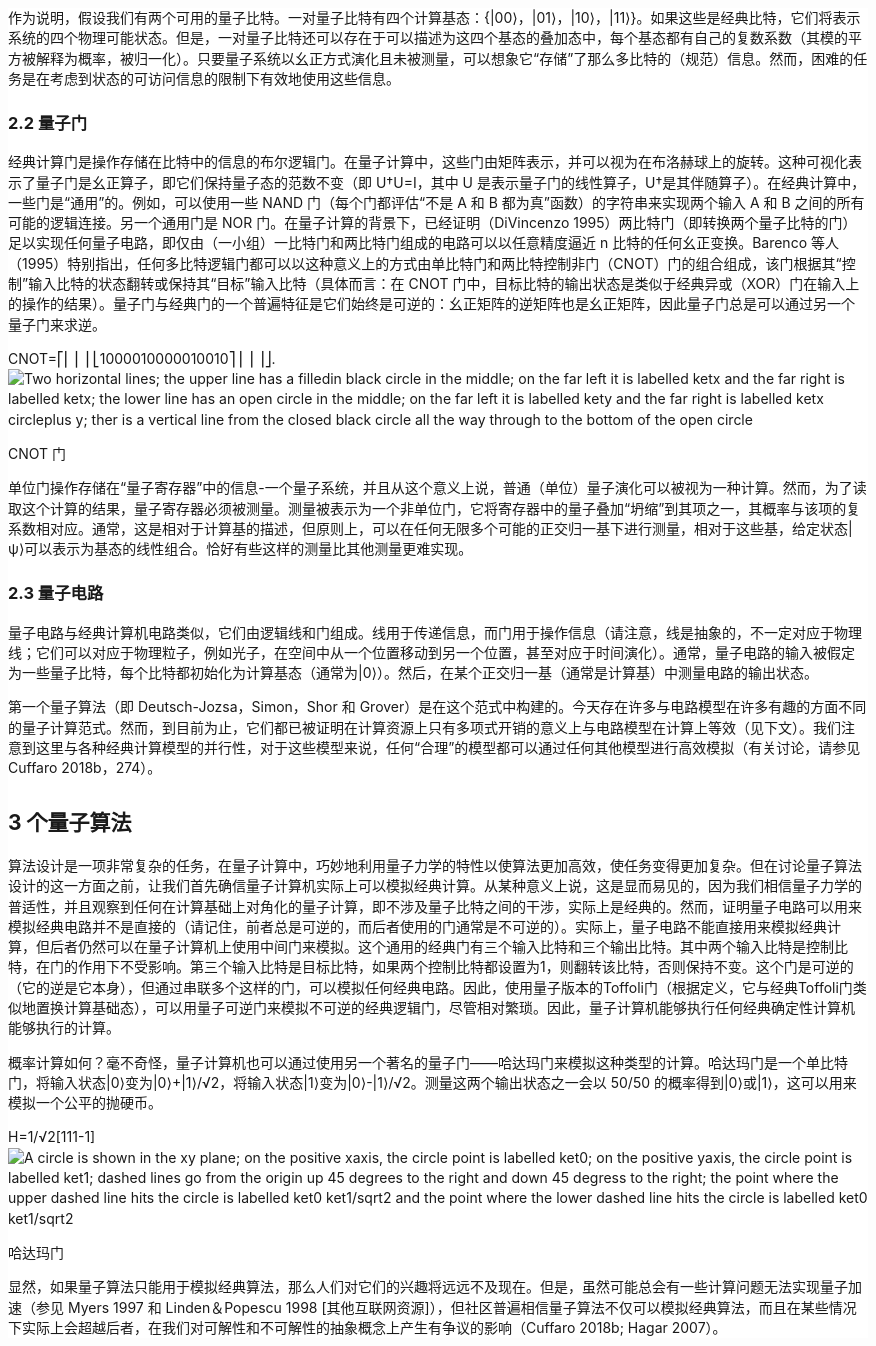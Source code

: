 作为说明，假设我们有两个可用的量子比特。一对量子比特有四个计算基态：{|00⟩，|01⟩，|10⟩，|11⟩}。如果这些是经典比特，它们将表示系统的四个物理可能状态。但是，一对量子比特还可以存在于可以描述为这四个基态的叠加态中，每个基态都有自己的复数系数（其模的平方被解释为概率，被归一化）。只要量子系统以幺正方式演化且未被测量，可以想象它“存储”了那么多比特的（规范）信息。然而，困难的任务是在考虑到状态的可访问信息的限制下有效地使用这些信息。

### 2.2 量子门

经典计算门是操作存储在比特中的信息的布尔逻辑门。在量子计算中，这些门由矩阵表示，并可以视为在布洛赫球上的旋转。这种可视化表示了量子门是幺正算子，即它们保持量子态的范数不变（即 U†U=I，其中 U 是表示量子门的线性算子，U†是其伴随算子）。在经典计算中，一些门是“通用”的。例如，可以使用一些 NAND 门（每个门都评估“不是 A 和 B 都为真”函数）的字符串来实现两个输入 A 和 B 之间的所有可能的逻辑连接。另一个通用门是 NOR 门。在量子计算的背景下，已经证明（DiVincenzo 1995）两比特门（即转换两个量子比特的门）足以实现任何量子电路，即仅由（一小组）一比特门和两比特门组成的电路可以以任意精度逼近 n 比特的任何幺正变换。Barenco 等人（1995）特别指出，任何多比特逻辑门都可以以这种意义上的方式由单比特门和两比特控制非门（CNOT）门的组合组成，该门根据其“控制”输入比特的状态翻转或保持其“目标”输入比特（具体而言：在 CNOT 门中，目标比特的输出状态是类似于经典异或（XOR）门在输入上的操作的结果）。量子门与经典门的一个普遍特征是它们始终是可逆的：幺正矩阵的逆矩阵也是幺正矩阵，因此量子门总是可以通过另一个量子门来求逆。

CNOT=⎡⎢ ⎢ ⎢⎣1000010000010010⎤⎥ ⎥ ⎥⎦.![Two horizontal lines; the upper line has a filledin black circle in the middle; on the far left it is labelled ketx and the far right is labelled ketx; the lower line has an open circle in the middle; on the far left it is labelled kety and the far right is labelled ketx circleplus y; ther is a vertical line from the closed black circle all the way through to the bottom of the open circle](https://plato.stanford.edu/entries/qt-quantcomp/cnot1.jpg)

 CNOT 门

单位门操作存储在“量子寄存器”中的信息-一个量子系统，并且从这个意义上说，普通（单位）量子演化可以被视为一种计算。然而，为了读取这个计算的结果，量子寄存器必须被测量。测量被表示为一个非单位门，它将寄存器中的量子叠加“坍缩”到其项之一，其概率与该项的复系数相对应。通常，这是相对于计算基的描述，但原则上，可以在任何无限多个可能的正交归一基下进行测量，相对于这些基，给定状态|ψ⟩可以表示为基态的线性组合。恰好有些这样的测量比其他测量更难实现。

### 2.3 量子电路

量子电路与经典计算机电路类似，它们由逻辑线和门组成。线用于传递信息，而门用于操作信息（请注意，线是抽象的，不一定对应于物理线；它们可以对应于物理粒子，例如光子，在空间中从一个位置移动到另一个位置，甚至对应于时间演化）。通常，量子电路的输入被假定为一些量子比特，每个比特都初始化为计算基态（通常为|0⟩）。然后，在某个正交归一基（通常是计算基）中测量电路的输出状态。

第一个量子算法（即 Deutsch-Jozsa，Simon，Shor 和 Grover）是在这个范式中构建的。今天存在许多与电路模型在许多有趣的方面不同的量子计算范式。然而，到目前为止，它们都已被证明在计算资源上只有多项式开销的意义上与电路模型在计算上等效（见下文）。我们注意到这里与各种经典计算模型的并行性，对于这些模型来说，任何“合理”的模型都可以通过任何其他模型进行高效模拟（有关讨论，请参见 Cuffaro 2018b，274）。

## 3 个量子算法

算法设计是一项非常复杂的任务，在量子计算中，巧妙地利用量子力学的特性以使算法更加高效，使任务变得更加复杂。但在讨论量子算法设计的这一方面之前，让我们首先确信量子计算机实际上可以模拟经典计算。从某种意义上说，这是显而易见的，因为我们相信量子力学的普适性，并且观察到任何在计算基础上对角化的量子计算，即不涉及量子比特之间的干涉，实际上是经典的。然而，证明量子电路可以用来模拟经典电路并不是直接的（请记住，前者总是可逆的，而后者使用的门通常是不可逆的）。实际上，量子电路不能直接用来模拟经典计算，但后者仍然可以在量子计算机上使用中间门来模拟。这个通用的经典门有三个输入比特和三个输出比特。其中两个输入比特是控制比特，在门的作用下不受影响。第三个输入比特是目标比特，如果两个控制比特都设置为1，则翻转该比特，否则保持不变。这个门是可逆的（它的逆是它本身），但通过串联多个这样的门，可以模拟任何经典电路。因此，使用量子版本的Toffoli门（根据定义，它与经典Toffoli门类似地置换计算基础态），可以用量子可逆门来模拟不可逆的经典逻辑门，尽管相对繁琐。因此，量子计算机能够执行任何经典确定性计算机能够执行的计算。

概率计算如何？毫不奇怪，量子计算机也可以通过使用另一个著名的量子门——哈达玛门来模拟这种类型的计算。哈达玛门是一个单比特门，将输入状态|0⟩变为|0⟩+|1⟩/√2，将输入状态|1⟩变为|0⟩-|1⟩/√2。测量这两个输出状态之一会以 50/50 的概率得到|0⟩或|1⟩，这可以用来模拟一个公平的抛硬币。

 H=1/√2[111-1]![A circle is shown in the xy plane; on the positive xaxis, the circle point is labelled ket0; on the positive yaxis, the circle point is labelled ket1; dashed lines go from the origin up 45 degrees to the right and down 45 degress to the right; the point where the upper dashed line hits the circle is labelled ket0  ket1/sqrt2 and the point where the lower dashed line hits the circle is labelled ket0  ket1/sqrt2](https://plato.stanford.edu/entries/qt-quantcomp/Had1.png)

 哈达玛门

显然，如果量子算法只能用于模拟经典算法，那么人们对它们的兴趣将远远不及现在。但是，虽然可能总会有一些计算问题无法实现量子加速（参见 Myers 1997 和 Linden＆Popescu 1998 [其他互联网资源]），但社区普遍相信量子算法不仅可以模拟经典算法，而且在某些情况下实际上会超越后者，在我们对可解性和不可解性的抽象概念上产生有争议的影响（Cuffaro 2018b; Hagar 2007）。
